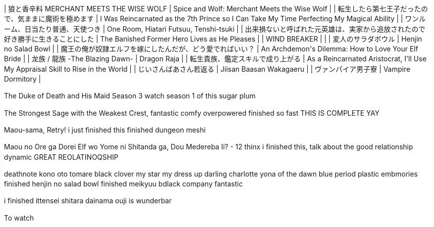 | 狼と香辛料 MERCHANT MEETS THE WISE WOLF                                        | Spice and Wolf: Merchant Meets the Wise Wolf                                             |
| 転生したら第七王子だったので、気ままに魔術を極めます                           | I Was Reincarnated as the 7th Prince so I Can Take My Time Perfecting My Magical Ability |
| ワンルーム、日当たり普通、天使つき                                             | One Room, Hiatari Futsuu, Tenshi-tsuki                                                   |
| 出来損ないと呼ばれた元英雄は、実家から追放されたので好き勝手に生きることにした | The Banished Former Hero Lives as He Pleases                                             |
| WIND BREAKER                                                                   |                                                                                          |
| 変人のサラダボウル                                                             | Henjin no Salad Bowl                                                                     |
| 魔王の俺が奴隷エルフを嫁にしたんだが、どう愛でればいい？                       | An Archdemon's Dilemma: How to Love Your Elf Bride                                       |
| 龙族 / 龍族 -The Blazing Dawn-                                                 | Dragon Raja                                                                              |
| 転生貴族、鑑定スキルで成り上がる                                               | As a Reincarnated Aristocrat, I'll Use My Appraisal Skill to Rise in the World           |
| じいさんばあさん若返る                                                         | Jiisan Baasan Wakagaeru                                                                  |
| ヴァンパイア男子寮                                                             | Vampire Dormitory                                                                        |














The Duke of Death and His Maid Season 3 watch season 1 of this
sugar plum

The Strongest Sage with the Weakest Crest, fantastic comfy overpowered finished so fast THIS IS COMPLETE YAY

Maou-sama, Retry! i just finished this
finished dungeon meshi

Maou no Ore ga Dorei Elf wo Yome ni Shitanda ga, Dou Medereba Ii? - 12 thinx i finished this, talk about the good relationship dynamic GREAT REOLATINOQSHIP

deathnote
kono oto tomare
black clover
my star
my dress up darling
charlotte
yona of the dawn
blue period 
plastic embmories
finished henjin no salad bowl
finished meikyuu bdlack company fantastic

i finished ittensei shitara dainama ouji is wunderbar

To watch
